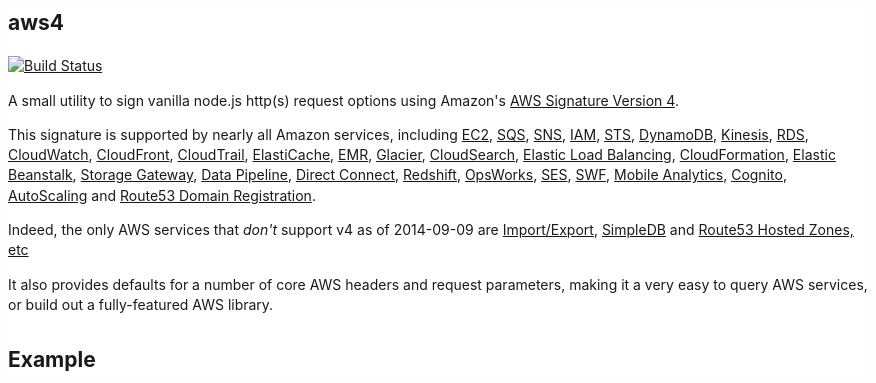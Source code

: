 aws4
----

[![Build Status](https://secure.travis-ci.org/mhart/aws4.png?branch=master)](http://travis-ci.org/mhart/aws4)

A small utility to sign vanilla node.js http(s) request options using Amazon's
[AWS Signature Version 4](http://docs.amazonwebservices.com/general/latest/gr/signature-version-4.html).

This signature is supported by nearly all Amazon services, including
[EC2](http://docs.aws.amazon.com/AWSEC2/latest/APIReference/),
[SQS](http://docs.aws.amazon.com/AWSSimpleQueueService/latest/APIReference/),
[SNS](http://docs.aws.amazon.com/sns/latest/api/),
[IAM](http://docs.aws.amazon.com/IAM/latest/APIReference/),
[STS](http://docs.aws.amazon.com/STS/latest/APIReference/),
[DynamoDB](http://docs.aws.amazon.com/amazondynamodb/latest/developerguide/API.html),
[Kinesis](http://docs.aws.amazon.com/kinesis/latest/APIReference/),
[RDS](http://docs.aws.amazon.com/AmazonRDS/latest/APIReference/),
[CloudWatch](http://docs.aws.amazon.com/AmazonCloudWatch/latest/APIReference/),
[CloudFront](http://docs.aws.amazon.com/AmazonCloudFront/latest/APIReference/),
[CloudTrail](http://docs.aws.amazon.com/awscloudtrail/latest/APIReference/),
[ElastiCache](http://docs.aws.amazon.com/AmazonElastiCache/latest/APIReference/),
[EMR](http://docs.aws.amazon.com/ElasticMapReduce/latest/API/),
[Glacier](http://docs.aws.amazon.com/amazonglacier/latest/dev/amazon-glacier-api.html),
[CloudSearch](http://docs.aws.amazon.com/cloudsearch/latest/developerguide/APIReq.html),
[Elastic Load Balancing](http://docs.aws.amazon.com/ElasticLoadBalancing/latest/APIReference/),
[CloudFormation](http://docs.aws.amazon.com/AWSCloudFormation/latest/APIReference/),
[Elastic Beanstalk](http://docs.aws.amazon.com/elasticbeanstalk/latest/api/),
[Storage Gateway](http://docs.aws.amazon.com/storagegateway/latest/userguide/AWSStorageGatewayAPI.html),
[Data Pipeline](http://docs.aws.amazon.com/datapipeline/latest/APIReference/),
[Direct Connect](http://docs.aws.amazon.com/directconnect/latest/APIReference/),
[Redshift](http://docs.aws.amazon.com/redshift/latest/APIReference/),
[OpsWorks](http://docs.aws.amazon.com/opsworks/latest/APIReference/),
[SES](http://docs.aws.amazon.com/ses/latest/APIReference/),
[SWF](http://docs.aws.amazon.com/amazonswf/latest/apireference/),
[Mobile Analytics](http://docs.aws.amazon.com/mobileanalytics/latest/ug/server-reference.html),
[Cognito](http://docs.aws.amazon.com/cognitoidentity/latest/APIReference/),
[AutoScaling](http://docs.aws.amazon.com/AutoScaling/latest/APIReference/) and
[Route53 Domain Registration](http://docs.aws.amazon.com/Route53/latest/APIReference/requests-rpc.html).

Indeed, the only AWS services that *don't* support v4 as of 2014-09-09 are
[Import/Export](http://docs.aws.amazon.com/AWSImportExport/latest/DG/api-reference.html),
[SimpleDB](http://docs.aws.amazon.com/AmazonSimpleDB/latest/DeveloperGuide/SDB_API.html) and
[Route53 Hosted Zones, etc](http://docs.aws.amazon.com/Route53/latest/APIReference/requests-rest.html)

It also provides defaults for a number of core AWS headers and
request parameters, making it a very easy to query AWS services, or
build out a fully-featured AWS library.

Example
-------

